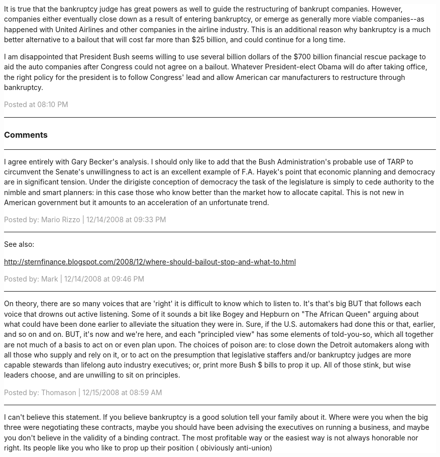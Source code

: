 It is true that the bankruptcy judge has great powers as well to guide the restructuring of bankrupt companies. However, companies either eventually close down as a result of entering bankruptcy, or emerge as generally more viable companies--as happened with United Airlines and other companies in the airline industry. This is an additional reason why bankruptcy is a much better alternative to a bailout that will cost far more than $25 billion, and could continue for a long time.

I am disappointed that President Bush seems willing to use several billion dollars of the $700 billion financial rescue package to aid the auto companies after Congress could not agree on a bailout. Whatever President-elect Obama will do after taking office, the right policy for the president is to follow Congress' lead and allow American car manufacturers to restructure through bankruptcy.

<span style="color:#999">Posted at 08:10 PM</span>



---

### Comments

---

I agree entirely with Gary Becker's analysis. I should only like to add that the Bush Administration's probable use of TARP to circumvent the Senate's unwillingness to act is an excellent example of F.A. Hayek's point that economic planning and democracy are in significant tension. Under the dirigiste conception of democracy the task of the legislature is simply to cede authority to the nimble and smart planners: in this case those who know better than the market how to allocate capital. This is not new in American government but it amounts to an acceleration of an unfortunate trend.

<span style="color:#999">Posted by: Mario Rizzo | 12/14/2008 at 09:33 PM</span>

---

See also:

http://sternfinance.blogspot.com/2008/12/where-should-bailout-stop-and-what-to.html

<span style="color:#999">Posted by: Mark | 12/14/2008 at 09:46 PM</span>

---

On theory, there are so many voices that are 'right' it is difficult to know which to listen to.  It's that's big BUT that follows each voice that drowns out active listening.  Some of it sounds a bit like Bogey and Hepburn on "The African Queen" arguing about what could have been done earlier to alleviate the situation they were in.
Sure, if the U.S. automakers had done this or that, earlier, and so on and on.  BUT, it's now and we're here, and each "principled view" has some elements of told-you-so, which all together are not much of a basis to act on or even plan upon.
The choices of poison are: to close down the Detroit automakers along with all those who supply and rely on it, or to act on the presumption that legislative staffers and/or bankruptcy judges are more capable stewards than lifelong auto industry executives; or, print more Bush $ bills to prop it up.  All of those stink, but wise leaders choose, and are unwilling to sit on principles.

<span style="color:#999">Posted by: Thomason | 12/15/2008 at 08:59 AM</span>

---

I can't believe this statement. If you believe bankruptcy is a good solution tell your family about it. Where were you when the big three were negotiating these contracts, maybe you should have been advising the executives on running a business, and maybe you don't believe in the validity of a binding contract. The most profitable way or the easiest way is not always honorable nor right. Its people like you who like to prop up their position ( obiviously anti-union)